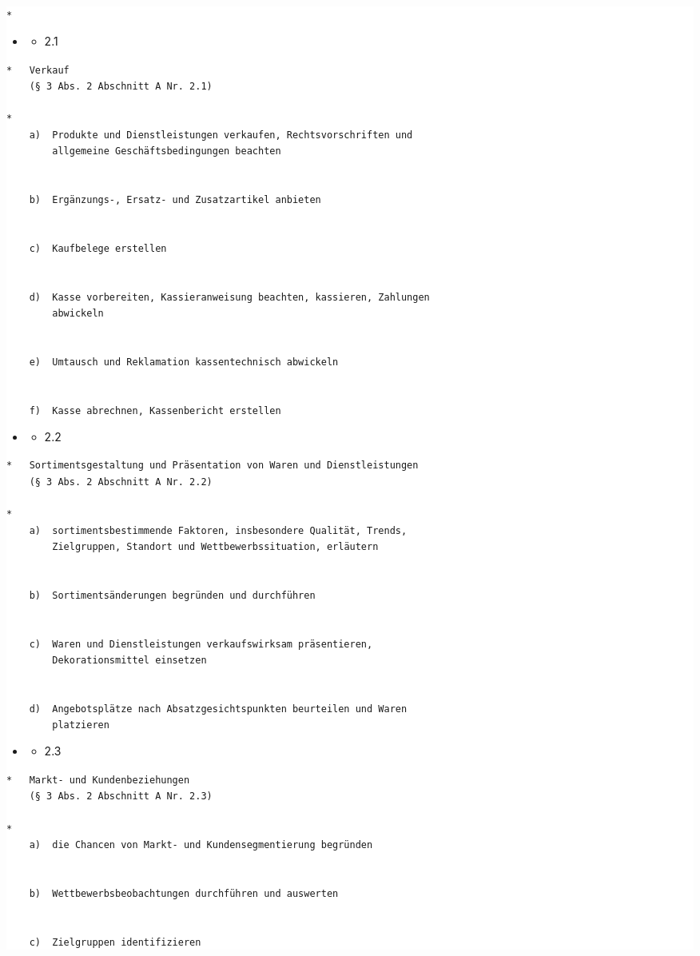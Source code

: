     *

*    *   2.1

    *   Verkauf
        (§ 3 Abs. 2 Abschnitt A Nr. 2.1)

    *
        a)  Produkte und Dienstleistungen verkaufen, Rechtsvorschriften und
            allgemeine Geschäftsbedingungen beachten


        b)  Ergänzungs-, Ersatz- und Zusatzartikel anbieten


        c)  Kaufbelege erstellen


        d)  Kasse vorbereiten, Kassieranweisung beachten, kassieren, Zahlungen
            abwickeln


        e)  Umtausch und Reklamation kassentechnisch abwickeln


        f)  Kasse abrechnen, Kassenbericht erstellen





*    *   2.2

    *   Sortimentsgestaltung und Präsentation von Waren und Dienstleistungen
        (§ 3 Abs. 2 Abschnitt A Nr. 2.2)

    *
        a)  sortimentsbestimmende Faktoren, insbesondere Qualität, Trends,
            Zielgruppen, Standort und Wettbewerbssituation, erläutern


        b)  Sortimentsänderungen begründen und durchführen


        c)  Waren und Dienstleistungen verkaufswirksam präsentieren,
            Dekorationsmittel einsetzen


        d)  Angebotsplätze nach Absatzgesichtspunkten beurteilen und Waren
            platzieren





*    *   2.3

    *   Markt- und Kundenbeziehungen
        (§ 3 Abs. 2 Abschnitt A Nr. 2.3)

    *
        a)  die Chancen von Markt- und Kundensegmentierung begründen


        b)  Wettbewerbsbeobachtungen durchführen und auswerten


        c)  Zielgruppen identifizieren
